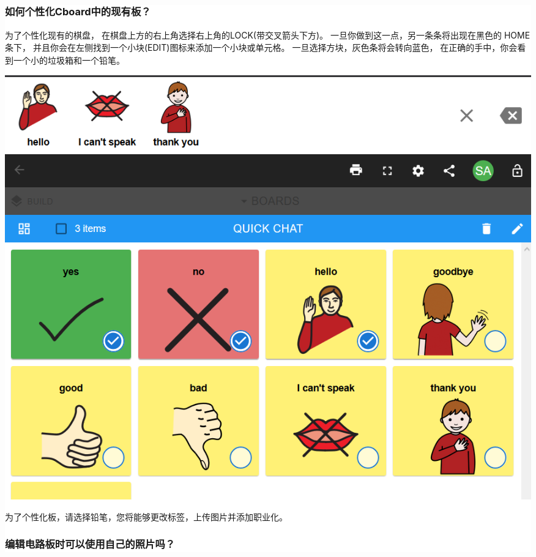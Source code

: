 <div><iframe width="420" height="315" src="https://www.youtube.com/embed/FPfbrAtj1Zg" frameborder="0" allowfullscreen mark="crwd-mark"></iframe></div>

### <a name='HowdoIpersonalizeanexistingboardinCboard'></a>如何个性化Cboard中的现有板？

为了个性化现有的棋盘， 在棋盘上方的右上角选择右上角的LOCK(带交叉箭头下方)。 一旦你做到这一点，另一条条将出现在黑色的 HOME 条下， 并且你会在左侧找到一个小块(EDIT)图标来添加一个小块或单元格。 一旦选择方块，灰色条将会转向蓝色， 在正确的手中，你会看到一个小的垃圾箱和一个铅笔。

![个性化现有棋盘](/images/help/personalize.png "personalize an existing board")

为了个性化板，请选择铅笔，您将能够更改标签，上传图片并添加职业化。

<div><iframe width="420" height="315" src="https://www.youtube.com/embed/sRnVvafKBLM" frameborder="0" allowfullscreen mark="crwd-mark"></iframe></div>

### <a name='CanIusemyownpictureswheneditingaboard'></a>编辑电路板时可以使用自己的照片吗？
